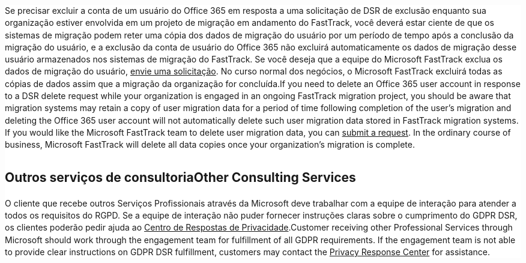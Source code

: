 <span data-ttu-id="d7c73-p152">Se precisar excluir a conta de um usuário do Office 365 em resposta a uma solicitação de DSR de exclusão enquanto sua organização estiver envolvida em um projeto de migração em andamento do FastTrack, você deverá estar ciente de que os sistemas de migração podem reter uma cópia dos dados de migração do usuário por um período de tempo após a conclusão da migração do usuário, e a exclusão da conta de usuário do Office 365 não excluirá automaticamente os dados de migração desse usuário armazenados nos sistemas de migração do FastTrack. Se você deseja que a equipe do Microsoft FastTrack exclua os dados de migração do usuário, [envie uma solicitação](https://go.microsoft.com/fwlink/?linkid=874544). No curso normal dos negócios, o Microsoft FastTrack excluirá todas as cópias de dados assim que a migração da organização for concluída.</span><span class="sxs-lookup"><span data-stu-id="d7c73-p152">If you need to delete an Office 365 user account in response to a DSR delete request while your organization is engaged in an ongoing FastTrack migration project, you should be aware that migration systems may retain a copy of user migration data for a period of time following completion of the user’s migration and deleting the Office 365 user account will not automatically delete such user migration data stored in FastTrack migration systems.  If you would like the Microsoft FastTrack team to delete user migration data, you can [submit a request](https://go.microsoft.com/fwlink/?linkid=874544). In the ordinary course of business, Microsoft FastTrack will delete all data copies once your organization’s migration is complete.</span></span>

## <a name="other-consulting-services"></a><span data-ttu-id="d7c73-310">Outros serviços de consultoria</span><span class="sxs-lookup"><span data-stu-id="d7c73-310">Other Consulting Services</span></span>

<span data-ttu-id="d7c73-p153">O cliente que recebe outros Serviços Profissionais através da Microsoft deve trabalhar com a equipe de interação para atender a todos os requisitos do RGPD. Se a equipe de interação não puder fornecer instruções claras sobre o cumprimento do GDPR DSR, os clientes poderão pedir ajuda ao [Centro de Respostas de Privacidade](https://go.microsoft.com/fwlink/?LinkId=321116).</span><span class="sxs-lookup"><span data-stu-id="d7c73-p153">Customer receiving other Professional Services through Microsoft should work through the engagement team for fulfillment of all GDPR requirements. If the engagement team is not able to provide clear instructions on GDPR DSR fulfillment, customers may contact the [Privacy Response Center](https://go.microsoft.com/fwlink/?LinkId=321116) for assistance.</span></span>
